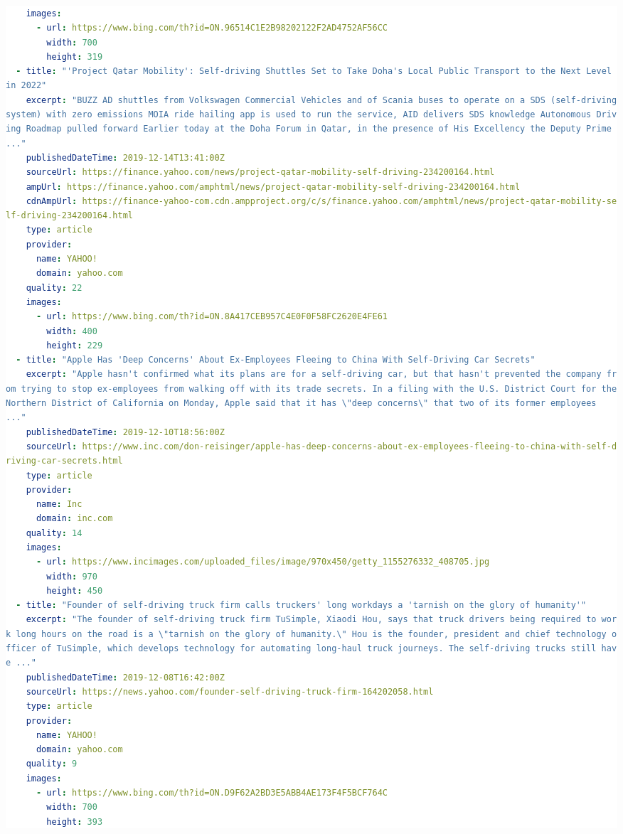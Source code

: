 ```yaml
    images:
      - url: https://www.bing.com/th?id=ON.96514C1E2B98202122F2AD4752AF56CC
        width: 700
        height: 319
  - title: "'Project Qatar Mobility': Self-driving Shuttles Set to Take Doha's Local Public Transport to the Next Level in 2022"
    excerpt: "BUZZ AD shuttles from Volkswagen Commercial Vehicles and of Scania buses to operate on a SDS (self-driving system) with zero emissions MOIA ride hailing app is used to run the service, AID delivers SDS knowledge Autonomous Driving Roadmap pulled forward Earlier today at the Doha Forum in Qatar, in the presence of His Excellency the Deputy Prime ..."
    publishedDateTime: 2019-12-14T13:41:00Z
    sourceUrl: https://finance.yahoo.com/news/project-qatar-mobility-self-driving-234200164.html
    ampUrl: https://finance.yahoo.com/amphtml/news/project-qatar-mobility-self-driving-234200164.html
    cdnAmpUrl: https://finance-yahoo-com.cdn.ampproject.org/c/s/finance.yahoo.com/amphtml/news/project-qatar-mobility-self-driving-234200164.html
    type: article
    provider:
      name: YAHOO!
      domain: yahoo.com
    quality: 22
    images:
      - url: https://www.bing.com/th?id=ON.8A417CEB957C4E0F0F58FC2620E4FE61
        width: 400
        height: 229
  - title: "Apple Has 'Deep Concerns' About Ex-Employees Fleeing to China With Self-Driving Car Secrets"
    excerpt: "Apple hasn't confirmed what its plans are for a self-driving car, but that hasn't prevented the company from trying to stop ex-employees from walking off with its trade secrets. In a filing with the U.S. District Court for the Northern District of California on Monday, Apple said that it has \"deep concerns\" that two of its former employees ..."
    publishedDateTime: 2019-12-10T18:56:00Z
    sourceUrl: https://www.inc.com/don-reisinger/apple-has-deep-concerns-about-ex-employees-fleeing-to-china-with-self-driving-car-secrets.html
    type: article
    provider:
      name: Inc
      domain: inc.com
    quality: 14
    images:
      - url: https://www.incimages.com/uploaded_files/image/970x450/getty_1155276332_408705.jpg
        width: 970
        height: 450
  - title: "Founder of self-driving truck firm calls truckers' long workdays a 'tarnish on the glory of humanity'"
    excerpt: "The founder of self-driving truck firm TuSimple, Xiaodi Hou, says that truck drivers being required to work long hours on the road is a \"tarnish on the glory of humanity.\" Hou is the founder, president and chief technology officer of TuSimple, which develops technology for automating long-haul truck journeys. The self-driving trucks still have ..."
    publishedDateTime: 2019-12-08T16:42:00Z
    sourceUrl: https://news.yahoo.com/founder-self-driving-truck-firm-164202058.html
    type: article
    provider:
      name: YAHOO!
      domain: yahoo.com
    quality: 9
    images:
      - url: https://www.bing.com/th?id=ON.D9F62A2BD3E5ABB4AE173F4F5BCF764C
        width: 700
        height: 393

```